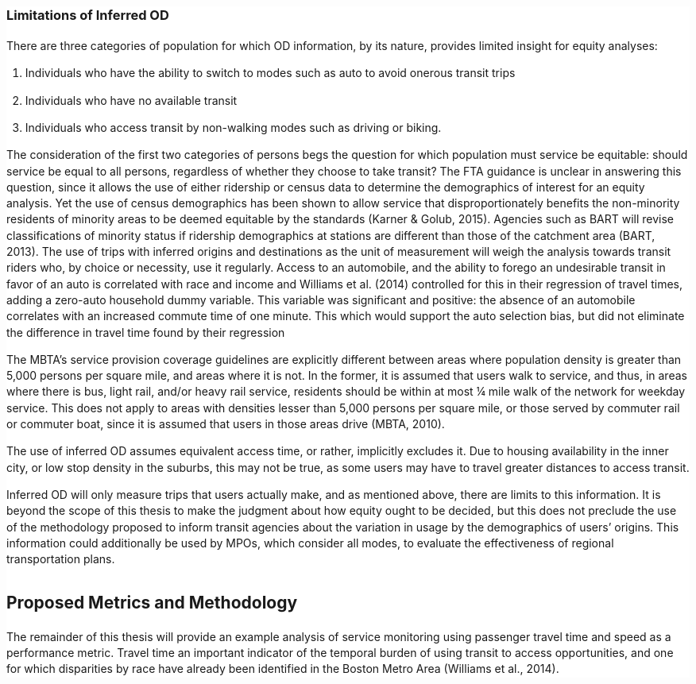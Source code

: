 ### Limitations of Inferred OD

There are three categories of population for which OD information, by its nature, provides limited insight for equity analyses:

1.  Individuals who have the ability to switch to modes such as auto to avoid onerous transit trips

2.  Individuals who have no available transit

3.  Individuals who access transit by non-walking modes such as driving or biking.

The consideration of the first two categories of persons begs the question for which population must service be equitable: should service be equal to all persons, regardless of whether they choose to take transit? The FTA guidance is unclear in answering this question, since it allows the use of either ridership or census data to determine the demographics of interest for an equity analysis. Yet the use of census demographics has been shown to allow service that disproportionately benefits the non-minority residents of minority areas to be deemed equitable by the standards
(Karner & Golub, 2015). Agencies such as BART will revise classifications of minority status if ridership demographics at stations are different than those of the catchment area
(BART, 2013). The use of trips with inferred origins and destinations as the unit of measurement will weigh the analysis towards transit riders who, by choice or necessity, use it regularly. Access to an automobile, and the ability to forego an undesirable transit in favor of an auto is correlated with race and income and
Williams et al.
(2014) controlled for this in their regression of travel times, adding a zero-auto household dummy variable. This variable was significant and positive: the absence of an automobile correlates with an increased commute time of one minute. This which would support the auto selection bias, but did not eliminate the difference in travel time found by their regression

The MBTA’s service provision coverage guidelines are explicitly different between areas where population density is greater than 5,000 persons per square mile, and areas where it is not. In the former, it is assumed that users walk to service, and thus, in areas where there is bus, light rail, and/or heavy rail service, residents should be within at most ¼ mile walk of the network for weekday service. This does not apply to areas with densities lesser than 5,000 persons per square mile, or those served by commuter rail or commuter boat, since it is assumed that users in those areas drive
(MBTA, 2010).

The use of inferred OD assumes equivalent access time, or rather, implicitly excludes it. Due to housing availability in the inner city, or low stop density in the suburbs, this may not be true, as some users may have to travel greater distances to access transit.

Inferred OD will only measure trips that users actually make, and as mentioned above, there are limits to this information. It is beyond the scope of this thesis to make the judgment about how equity ought to be decided, but this does not preclude the use of the methodology proposed to inform transit agencies about the variation in usage by the demographics of users’ origins. This information could additionally be used by MPOs, which consider all modes, to evaluate the effectiveness of regional transportation plans.

## Proposed Metrics and Methodology

The remainder of this thesis will provide an example analysis of service monitoring using passenger travel time and speed as a performance metric. Travel time an important indicator of the temporal burden of using transit to access opportunities, and one for which disparities by race have already been identified in the Boston Metro Area
(Williams et al., 2014).

